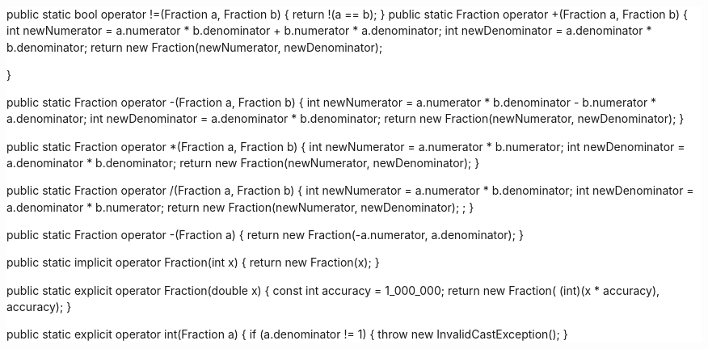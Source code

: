  public static bool operator !=(Fraction a, Fraction b)
 {
 return !(a == b);
 }
 public static Fraction operator +(Fraction a, Fraction b)
 {
 int newNumerator = a.numerator \* b.denominator + b.numerator \* a.denominator;
 int newDenominator = a.denominator \* b.denominator;
 return new Fraction(newNumerator, newDenominator);

 }

 public static Fraction operator -(Fraction a, Fraction b)
 {
 int newNumerator = a.numerator \* b.denominator - b.numerator \* a.denominator;
 int newDenominator = a.denominator \* b.denominator;
 return new Fraction(newNumerator, newDenominator);
 }

 public static Fraction operator \*(Fraction a, Fraction b)
 {
 int newNumerator = a.numerator \* b.numerator;
 int newDenominator = a.denominator \* b.denominator;
 return new Fraction(newNumerator, newDenominator);
 }

 public static Fraction operator /(Fraction a, Fraction b)
 {
 int newNumerator = a.numerator \* b.denominator;
 int newDenominator = a.denominator \* b.numerator;
 return new Fraction(newNumerator, newDenominator); ;
 }

 public static Fraction operator -(Fraction a)
 {
 return new Fraction(-a.numerator, a.denominator);
 }

 public static implicit operator Fraction(int x)
 {
 return new Fraction(x);
 }

 public static explicit operator Fraction(double x)
 {
 const int accuracy = 1\_000\_000;
 return new Fraction(
 (int)(x \* accuracy), accuracy);
 }

 public static explicit operator int(Fraction a)
 {
 if (a.denominator != 1)
 {
 throw new InvalidCastException();
 }
